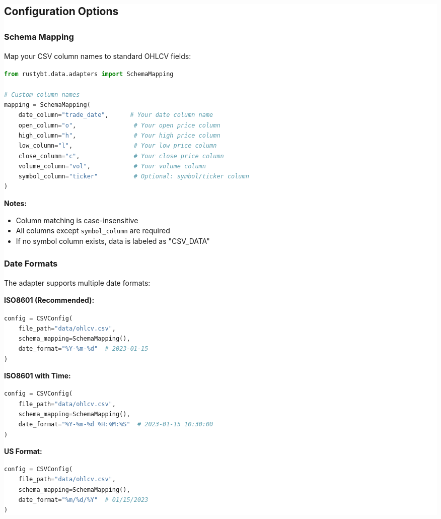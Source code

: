 ## Configuration Options

### Schema Mapping

Map your CSV column names to standard OHLCV fields:

```python
from rustybt.data.adapters import SchemaMapping

# Custom column names
mapping = SchemaMapping(
    date_column="trade_date",      # Your date column name
    open_column="o",                # Your open price column
    high_column="h",                # Your high price column
    low_column="l",                 # Your low price column
    close_column="c",               # Your close price column
    volume_column="vol",            # Your volume column
    symbol_column="ticker"          # Optional: symbol/ticker column
)
```

**Notes:**
- Column matching is case-insensitive
- All columns except `symbol_column` are required
- If no symbol column exists, data is labeled as "CSV_DATA"

### Date Formats

The adapter supports multiple date formats:

**ISO8601 (Recommended):**
```python
config = CSVConfig(
    file_path="data/ohlcv.csv",
    schema_mapping=SchemaMapping(),
    date_format="%Y-%m-%d"  # 2023-01-15
)
```

**ISO8601 with Time:**
```python
config = CSVConfig(
    file_path="data/ohlcv.csv",
    schema_mapping=SchemaMapping(),
    date_format="%Y-%m-%d %H:%M:%S"  # 2023-01-15 10:30:00
)
```

**US Format:**
```python
config = CSVConfig(
    file_path="data/ohlcv.csv",
    schema_mapping=SchemaMapping(),
    date_format="%m/%d/%Y"  # 01/15/2023
)
```
